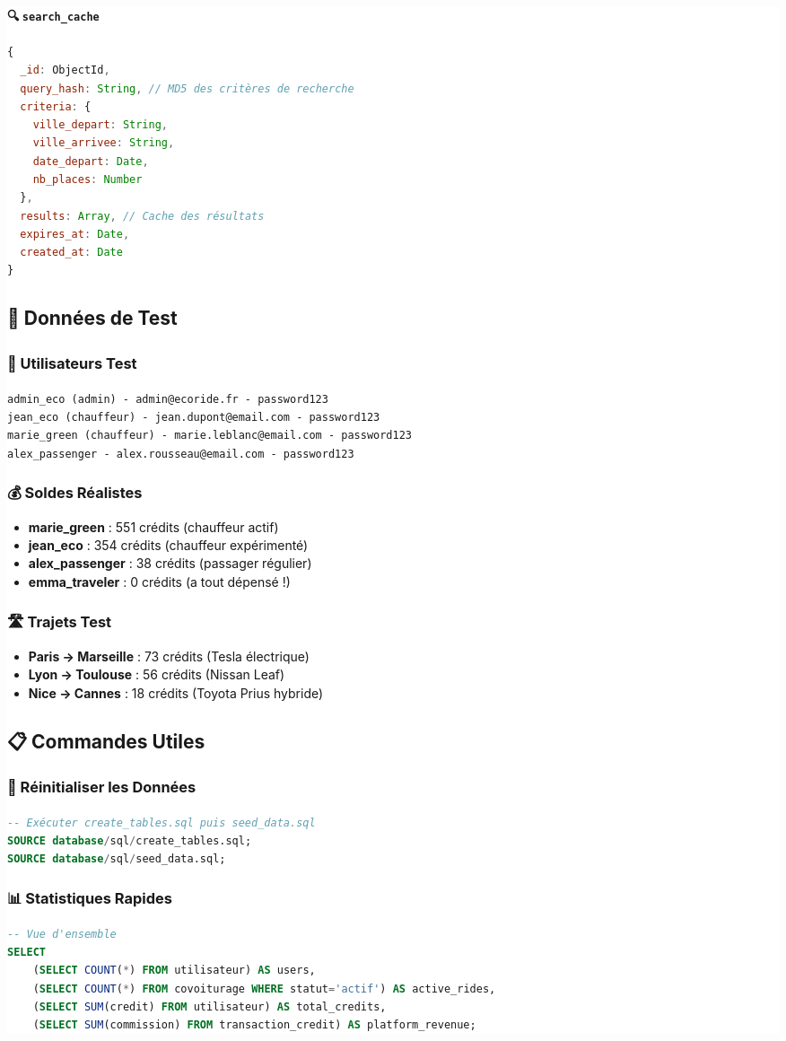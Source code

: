 #### 🔍 `search_cache`
```javascript
{
  _id: ObjectId,
  query_hash: String, // MD5 des critères de recherche
  criteria: {
    ville_depart: String,
    ville_arrivee: String,
    date_depart: Date,
    nb_places: Number
  },
  results: Array, // Cache des résultats
  expires_at: Date,
  created_at: Date
}
```

## 🧪 Données de Test

### 👥 Utilisateurs Test
```
admin_eco (admin) - admin@ecoride.fr - password123
jean_eco (chauffeur) - jean.dupont@email.com - password123
marie_green (chauffeur) - marie.leblanc@email.com - password123
alex_passenger - alex.rousseau@email.com - password123
```

### 💰 Soldes Réalistes
- **marie_green** : 551 crédits (chauffeur actif)
- **jean_eco** : 354 crédits (chauffeur expérimenté) 
- **alex_passenger** : 38 crédits (passager régulier)
- **emma_traveler** : 0 crédits (a tout dépensé !)

### 🛣️ Trajets Test
- **Paris → Marseille** : 73 crédits (Tesla électrique)
- **Lyon → Toulouse** : 56 crédits (Nissan Leaf)
- **Nice → Cannes** : 18 crédits (Toyota Prius hybride)

## 📋 Commandes Utiles

### 🔄 Réinitialiser les Données
```sql
-- Exécuter create_tables.sql puis seed_data.sql
SOURCE database/sql/create_tables.sql;
SOURCE database/sql/seed_data.sql;
```

### 📊 Statistiques Rapides
```sql
-- Vue d'ensemble
SELECT 
    (SELECT COUNT(*) FROM utilisateur) AS users,
    (SELECT COUNT(*) FROM covoiturage WHERE statut='actif') AS active_rides,
    (SELECT SUM(credit) FROM utilisateur) AS total_credits,
    (SELECT SUM(commission) FROM transaction_credit) AS platform_revenue;
```
